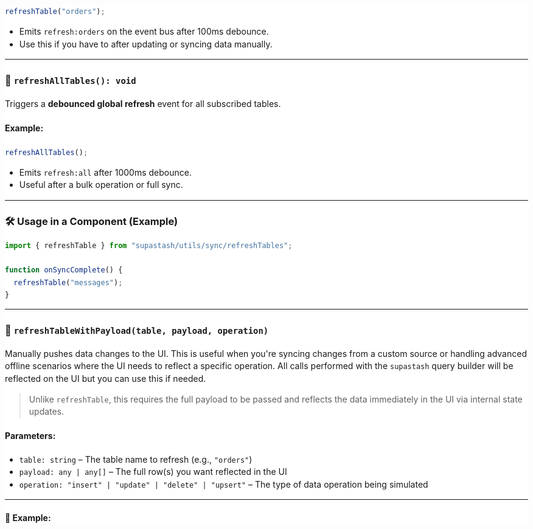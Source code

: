 ```ts
refreshTable("orders");
```

- Emits `refresh:orders` on the event bus after 100ms debounce.
- Use this if you have to after updating or syncing data manually.

---

### 🧩 `refreshAllTables(): void`

Triggers a **debounced global refresh** event for all subscribed tables.

#### Example:

```ts
refreshAllTables();
```

- Emits `refresh:all` after 1000ms debounce.
- Useful after a bulk operation or full sync.

---

### 🛠 Usage in a Component (Example)

```ts
import { refreshTable } from "supastash/utils/sync/refreshTables";

function onSyncComplete() {
  refreshTable("messages");
}
```

---

### 🧩 `refreshTableWithPayload(table, payload, operation)`

Manually pushes data changes to the UI. This is useful when you're syncing changes from a custom source or handling advanced offline scenarios where the UI needs to reflect a specific operation. All calls performed with the `supastash` query builder will be reflected on the UI but you can use this if needed.

> Unlike `refreshTable`, this requires the full payload to be passed and reflects the data immediately in the UI via internal state updates.

#### Parameters:

- `table: string` – The table name to refresh (e.g., `"orders"`)
- `payload: any | any[]` – The full row(s) you want reflected in the UI
- `operation: "insert" | "update" | "delete" | "upsert"` – The type of data operation being simulated

---

#### 🔧 Example:
